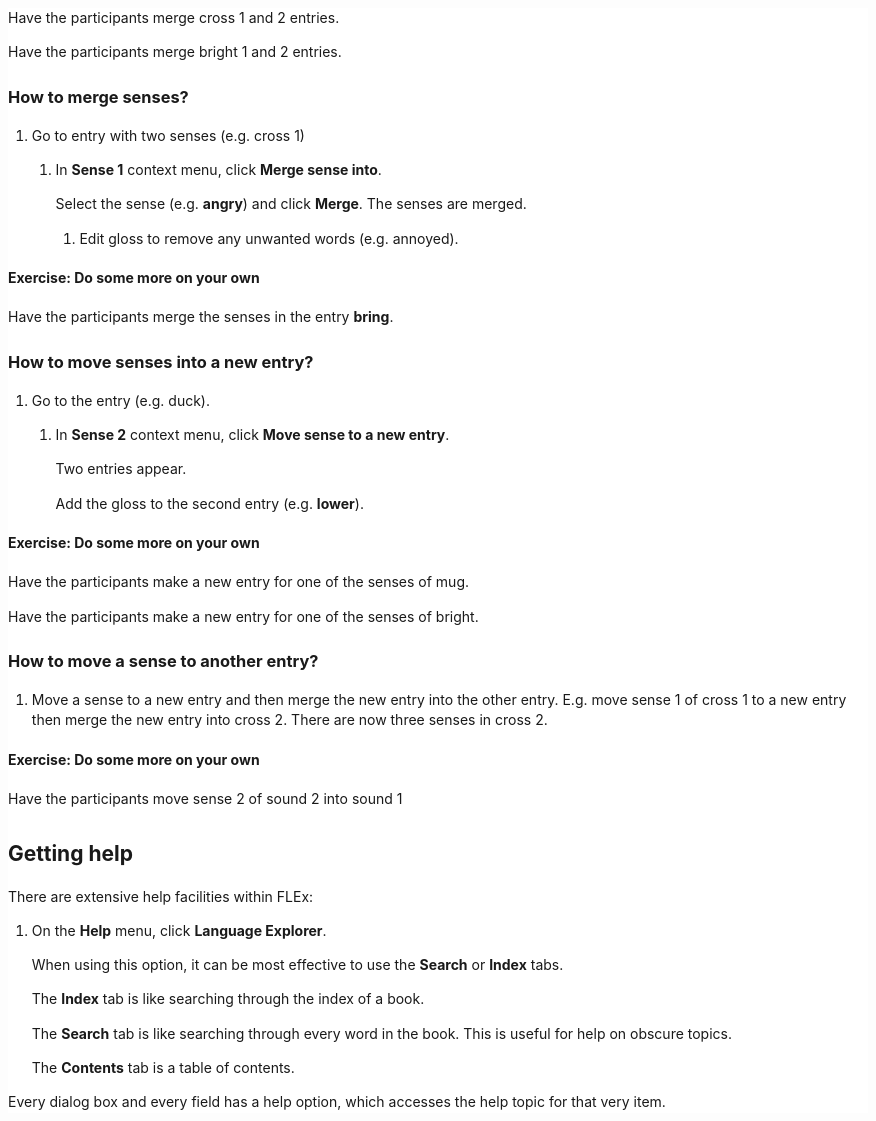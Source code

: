 Have the participants merge cross 1 and 2 entries.

Have the participants merge bright 1 and 2 entries.

### How to merge senses?

1.  Go to entry with two senses (e.g. cross 1)
    1.  In **Sense 1** context menu, click **Merge sense into**.

        Select the sense (e.g. **angry**) and click **Merge**. The senses are merged.

        1.  Edit gloss to remove any unwanted words (e.g. annoyed).

#### Exercise: Do some more on your own

Have the participants merge the senses in the entry **bring**.

### How to move senses into a new entry?

1.  Go to the entry (e.g. duck).
    1.  In **Sense 2** context menu, click **Move sense to a new entry**.

        Two entries appear.

        Add the gloss to the second entry (e.g. **lower**).

#### Exercise: Do some more on your own

Have the participants make a new entry for one of the senses of mug.

Have the participants make a new entry for one of the senses of bright.

### How to move a sense to another entry?

1.  Move a sense to a new entry and then merge the new entry into the other entry. E.g. move sense 1 of cross 1 to a new entry then merge the new entry into cross 2. There are now three senses in cross 2.

#### Exercise: Do some more on your own

Have the participants move sense 2 of sound 2 into sound 1

## Getting help

There are extensive help facilities within FLEx:

1.  On the **Help** menu, click **Language Explorer**.

    When using this option, it can be most effective to use the **Search** or **Index** tabs.

    The **Index** tab is like searching through the index of a book.

    The **Search** tab is like searching through every word in the book. This is useful for help on obscure topics.

    The **Contents** tab is a table of contents.

Every dialog box and every field has a help option, which accesses the help topic for that very item.
